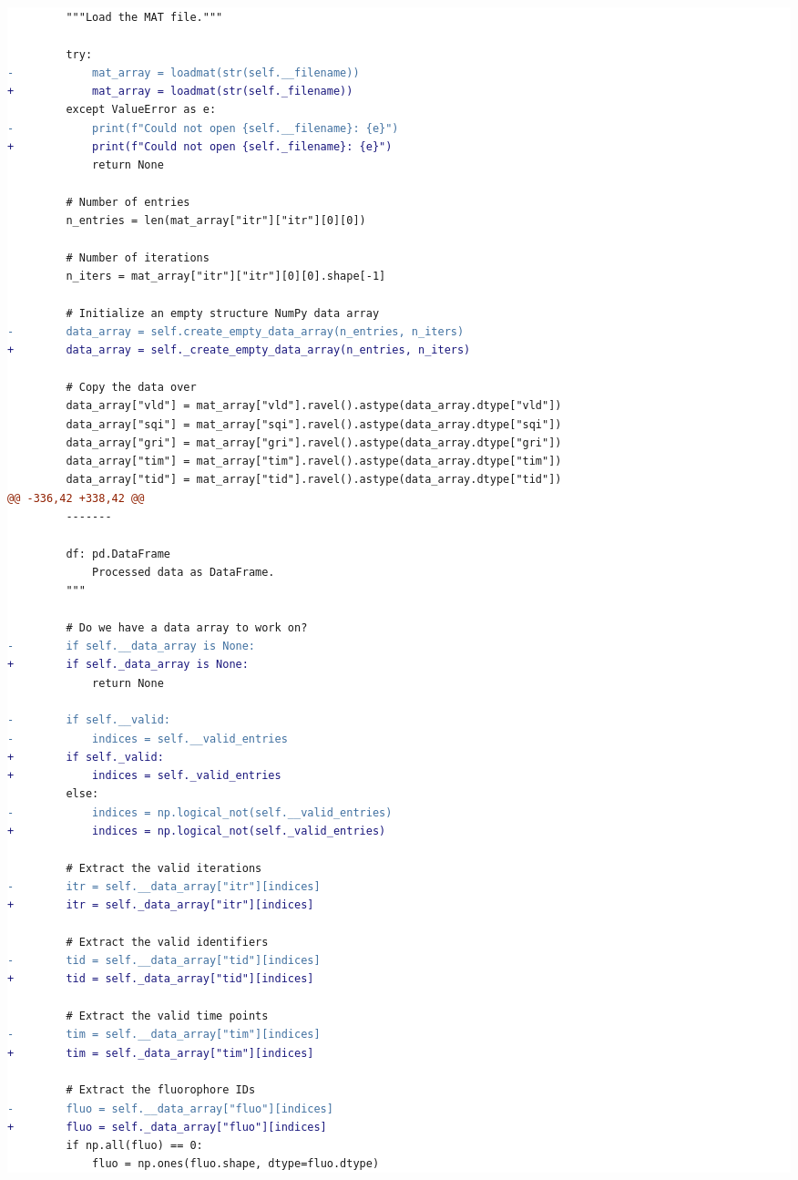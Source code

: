 ```diff
         """Load the MAT file."""
 
         try:
-            mat_array = loadmat(str(self.__filename))
+            mat_array = loadmat(str(self._filename))
         except ValueError as e:
-            print(f"Could not open {self.__filename}: {e}")
+            print(f"Could not open {self._filename}: {e}")
             return None
 
         # Number of entries
         n_entries = len(mat_array["itr"]["itr"][0][0])
 
         # Number of iterations
         n_iters = mat_array["itr"]["itr"][0][0].shape[-1]
 
         # Initialize an empty structure NumPy data array
-        data_array = self.create_empty_data_array(n_entries, n_iters)
+        data_array = self._create_empty_data_array(n_entries, n_iters)
 
         # Copy the data over
         data_array["vld"] = mat_array["vld"].ravel().astype(data_array.dtype["vld"])
         data_array["sqi"] = mat_array["sqi"].ravel().astype(data_array.dtype["sqi"])
         data_array["gri"] = mat_array["gri"].ravel().astype(data_array.dtype["gri"])
         data_array["tim"] = mat_array["tim"].ravel().astype(data_array.dtype["tim"])
         data_array["tid"] = mat_array["tid"].ravel().astype(data_array.dtype["tid"])
@@ -336,42 +338,42 @@
         -------
 
         df: pd.DataFrame
             Processed data as DataFrame.
         """
 
         # Do we have a data array to work on?
-        if self.__data_array is None:
+        if self._data_array is None:
             return None
 
-        if self.__valid:
-            indices = self.__valid_entries
+        if self._valid:
+            indices = self._valid_entries
         else:
-            indices = np.logical_not(self.__valid_entries)
+            indices = np.logical_not(self._valid_entries)
 
         # Extract the valid iterations
-        itr = self.__data_array["itr"][indices]
+        itr = self._data_array["itr"][indices]
 
         # Extract the valid identifiers
-        tid = self.__data_array["tid"][indices]
+        tid = self._data_array["tid"][indices]
 
         # Extract the valid time points
-        tim = self.__data_array["tim"][indices]
+        tim = self._data_array["tim"][indices]
 
         # Extract the fluorophore IDs
-        fluo = self.__data_array["fluo"][indices]
+        fluo = self._data_array["fluo"][indices]
         if np.all(fluo) == 0:
             fluo = np.ones(fluo.shape, dtype=fluo.dtype)
```
